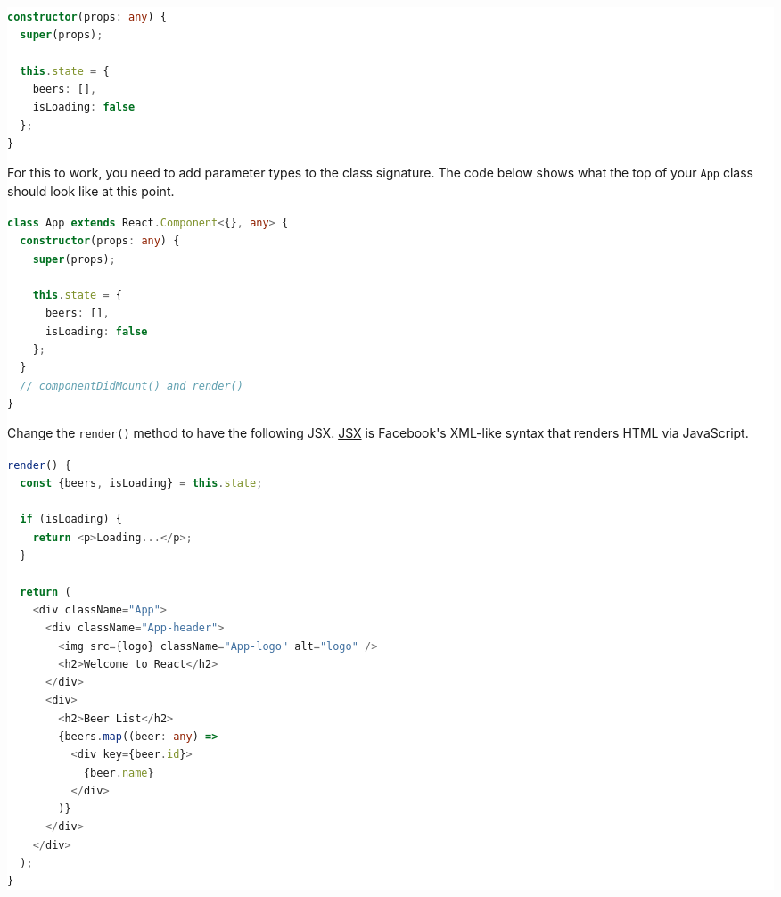 ```typescript
constructor(props: any) {
  super(props);

  this.state = {
    beers: [],
    isLoading: false
  };
}
```

For this to work, you need to add parameter types to the class signature. The code below shows what the top of your `App` class should look like at this point.

```typescript
class App extends React.Component<{}, any> {
  constructor(props: any) {
    super(props);

    this.state = {
      beers: [],
      isLoading: false
    };
  }
  // componentDidMount() and render()
}
```

Change the `render()` method to have the following JSX. [JSX](https://facebook.github.io/jsx/) is Facebook's XML-like syntax that renders HTML via JavaScript.

```typescript
render() {
  const {beers, isLoading} = this.state;

  if (isLoading) {
    return <p>Loading...</p>;
  }

  return (
    <div className="App">
      <div className="App-header">
        <img src={logo} className="App-logo" alt="logo" />
        <h2>Welcome to React</h2>
      </div>
      <div>
        <h2>Beer List</h2>
        {beers.map((beer: any) =>
          <div key={beer.id}>
            {beer.name}
          </div>
        )}
      </div>
    </div>
  );
}
```
